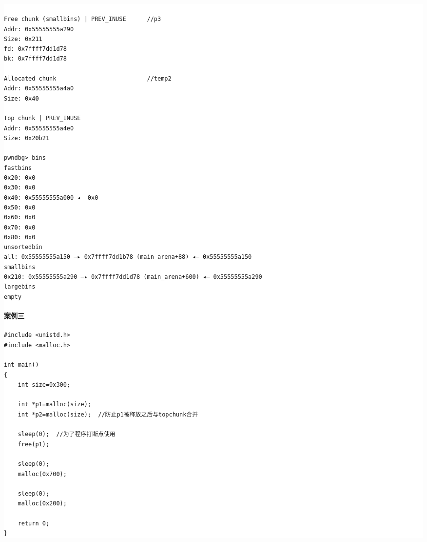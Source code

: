 ```

Free chunk (smallbins) | PREV_INUSE      //p3
Addr: 0x55555555a290
Size: 0x211
fd: 0x7ffff7dd1d78
bk: 0x7ffff7dd1d78

Allocated chunk                          //temp2
Addr: 0x55555555a4a0
Size: 0x40

Top chunk | PREV_INUSE
Addr: 0x55555555a4e0
Size: 0x20b21

pwndbg> bins
fastbins
0x20: 0x0
0x30: 0x0
0x40: 0x55555555a000 ◂— 0x0
0x50: 0x0
0x60: 0x0
0x70: 0x0
0x80: 0x0
unsortedbin
all: 0x55555555a150 —▸ 0x7ffff7dd1b78 (main_arena+88) ◂— 0x55555555a150
smallbins
0x210: 0x55555555a290 —▸ 0x7ffff7dd1d78 (main_arena+600) ◂— 0x55555555a290
largebins
empty
```

#### 案例三

```
#include <unistd.h>
#include <malloc.h>
 
int main()
{
    int size=0x300;
    
    int *p1=malloc(size);
    int *p2=malloc(size);  //防止p1被释放之后与topchunk合并
    
    sleep(0);  //为了程序打断点使用
    free(p1);
 
    sleep(0);
    malloc(0x700);
 
    sleep(0);
    malloc(0x200);
 
    return 0;
}
```

